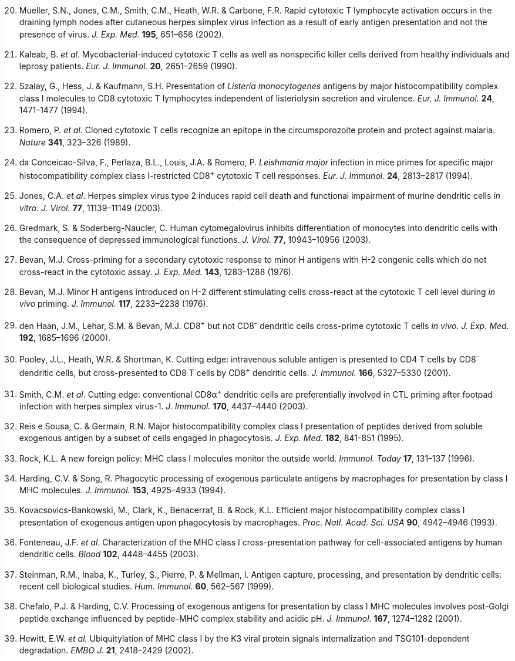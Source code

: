 20. Mueller, S.N., Jones, C.M., Smith, C.M., Heath, W.R. & Carbone, F.R. Rapid cytotoxic T lymphocyte activation occurs in the draining lymph nodes after cutaneous herpes simplex virus infection as a result of early antigen presentation and not the presence of virus. *J. Exp. Med.* **195**, 651–656 (2002).
21. Kaleab, B. *et al*. Mycobacterial-induced cytotoxic T cells as well as nonspecific killer cells derived from healthy individuals and leprosy patients. *Eur. J. Immunol.* **20**, 2651–2659 (1990).
22. Szalay, G., Hess, J. & Kaufmann, S.H. Presentation of *Listeria monocytogenes* antigens by major histocompatibility complex class I molecules to CD8 cytotoxic T lymphocytes independent of listeriolysin secretion and virulence. *Eur. J. Immunol.* **24**, 1471–1477 (1994).
23. Romero, P. *et al*. Cloned cytotoxic T cells recognize an epitope in the circumsporozoite protein and protect against malaria. *Nature* **341**, 323–326 (1989).
24. da Conceicao-Silva, F., Perlaza, B.L., Louis, J.A. & Romero, P. *Leishmania major* infection in mice primes for specific major histocompatibility complex class I-restricted CD8<sup>+</sup> cytotoxic T cell responses. *Eur. J. Immunol.* **24**, 2813–2817 (1994).
25. Jones, C.A. *et al*. Herpes simplex virus type 2 induces rapid cell death and functional impairment of murine dendritic cells *in vitro*. *J. Virol.* **77**, 11139–11149 (2003).
26. Gredmark, S. & Soderberg-Naucler, C. Human cytomegalovirus inhibits differentiation of monocytes into dendritic cells with the consequence of depressed immunological functions. *J. Virol.* **77**, 10943–10956 (2003).
27. Bevan, M.J. Cross-priming for a secondary cytotoxic response to minor H antigens with H-2 congenic cells which do not cross-react in the cytotoxic assay. *J. Exp. Med.* **143**, 1283–1288 (1976).
28. Bevan, M.J. Minor H antigens introduced on H-2 different stimulating cells cross-react at the cytotoxic T cell level during *in vivo* priming. *J. Immunol.* **117**, 2233–2238 (1976).
29. den Haan, J.M., Lehar, S.M. & Bevan, M.J. CD8<sup>+</sup> but not CD8<sup>-</sup> dendritic cells cross-prime cytotoxic T cells *in vivo*. *J. Exp. Med.* **192**, 1685–1696 (2000).
30. Pooley, J.L., Heath, W.R. & Shortman, K. Cutting edge: intravenous soluble antigen is presented to CD4 T cells by CD8<sup>-</sup> dendritic cells, but cross-presented to CD8 T cells by CD8<sup>+</sup> dendritic cells. *J. Immunol.* **166**, 5327–5330 (2001).
31. Smith, C.M. *et al*. Cutting edge: conventional CD8α<sup>+</sup> dendritic cells are preferentially involved in CTL priming after footpad infection with herpes simplex virus-1. *J. Immunol.* **170**, 4437–4440 (2003).
32. Reis e Sousa, C. & Germain, R.N. Major histocompatibility complex class I presentation of peptides derived from soluble exogenous antigen by a subset of cells engaged in phagocytosis. *J. Exp. Med.* **182**, 841-851 (1995).
33. Rock, K.L. A new foreign policy: MHC class I molecules monitor the outside world. *Immunol. Today* **17**, 131–137 (1996).
34. Harding, C.V. & Song, R. Phagocytic processing of exogenous particulate antigens by macrophages for presentation by class I MHC molecules. *J. Immunol.* **153**, 4925–4933 (1994).
35. Kovacsovics-Bankowski, M., Clark, K., Benacerraf, B. & Rock, K.L. Efficient major histocompatibility complex class I presentation of exogenous antigen upon phagocytosis by macrophages. *Proc. Natl. Acad. Sci. USA* **90**, 4942–4946 (1993).
36. Fonteneau, J.F. *et al*. Characterization of the MHC class I cross-presentation pathway for cell-associated antigens by human dendritic cells. *Blood* **102**, 4448–4455 (2003).
37. Steinman, R.M., Inaba, K., Turley, S., Pierre, P. & Mellman, I. Antigen capture, processing, and presentation by dendritic cells: recent cell biological studies. *Hum. Immunol.* **60**, 562–567 (1999).
38. Chefalo, P.J. & Harding, C.V. Processing of exogenous antigens for presentation by class I MHC molecules involves post-Golgi peptide exchange influenced by peptide-MHC complex stability and acidic pH. *J. Immunol.* **167**, 1274–1282 (2001).

39. Hewitt, E.W. *et al.* Ubiquitylation of MHC class I by the K3 viral protein signals internalization and TSG101-dependent degradation. *EMBO J.* **21**, 2418–2429 (2002).
